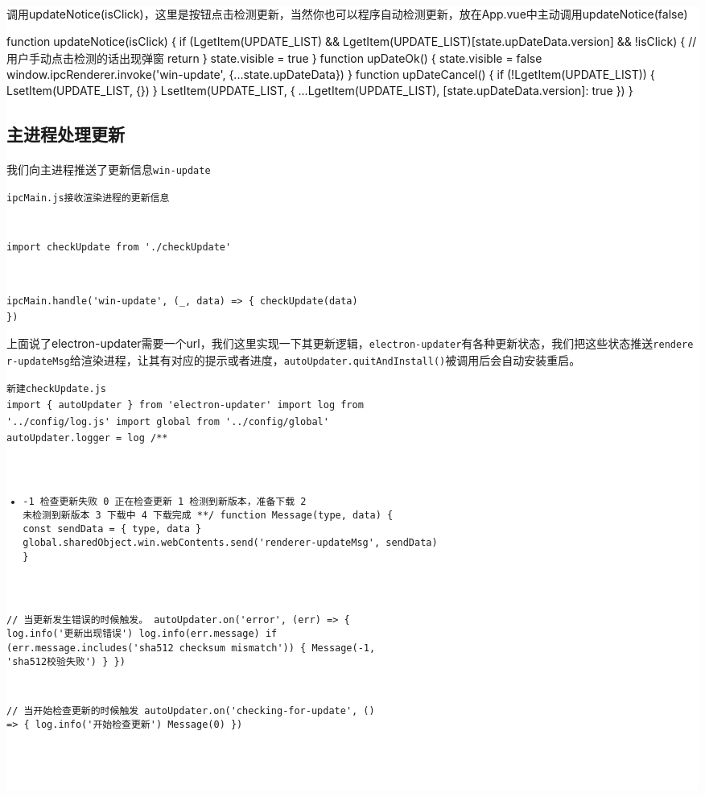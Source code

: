 调用updateNotice(isClick)，这里是按钮点击检测更新，当然你也可以程序自动检测更新，放在App.vue中主动调用updateNotice(false)

function updateNotice(isClick) &#123;
  if (LgetItem(UPDATE_LIST) && LgetItem(UPDATE_LIST)[state.upDateData.version] && !isClick) &#123; // 用户手动点击检测的话出现弹窗
    return
  &#125;
  state.visible = true
&#125;
function upDateOk() &#123;
  state.visible = false
  window.ipcRenderer.invoke('win-update', &#123;...state.upDateData&#125;)
&#125;
function upDateCancel() &#123;
  if (!LgetItem(UPDATE_LIST)) &#123;
    LsetItem(UPDATE_LIST, &#123;&#125;)
  &#125;
  LsetItem(UPDATE_LIST, &#123; ...LgetItem(UPDATE_LIST), [state.upDateData.version]: true &#125;)
&#125;</code></pre><h2>主进程处理更新</h2><p>我们向主进程推送了更新信息<code>win-update</code></p><pre><code>ipcMain.js接收渲染进程的更新信息

import checkUpdate from './checkUpdate'

ipcMain.handle('win-update', (_, data) => &#123;
  checkUpdate(data)
&#125;)</code></pre><p>上面说了electron-updater需要一个url，我们这里实现一下其更新逻辑，<code>electron-updater</code>有各种更新状态，我们把这些状态推送<code>renderer-updateMsg</code>给渲染进程，让其有对应的提示或者进度，<code>autoUpdater.quitAndInstall()</code>被调用后会自动安装重启。</p><pre><code>新建checkUpdate.js
import &#123; autoUpdater &#125; from 'electron-updater'
import log from '../config/log.js'
import global from '../config/global'
autoUpdater.logger = log
/**
 * -1 检查更新失败 0 正在检查更新 1 检测到新版本，准备下载 2 未检测到新版本 3 下载中 4 下载完成
 **/
function Message(type, data) &#123;
  const sendData = &#123;
    type,
    data
  &#125;
  global.sharedObject.win.webContents.send('renderer-updateMsg', sendData)
&#125;

// 当更新发生错误的时候触发。
autoUpdater.on('error', (err) => &#123;
  log.info('更新出现错误')
  log.info(err.message)
  if (err.message.includes('sha512 checksum mismatch')) &#123;
    Message(-1, 'sha512校验失败')
  &#125;
&#125;)

// 当开始检查更新的时候触发
autoUpdater.on('checking-for-update', () => &#123;
  log.info('开始检查更新')
  Message(0)
&#125;)
